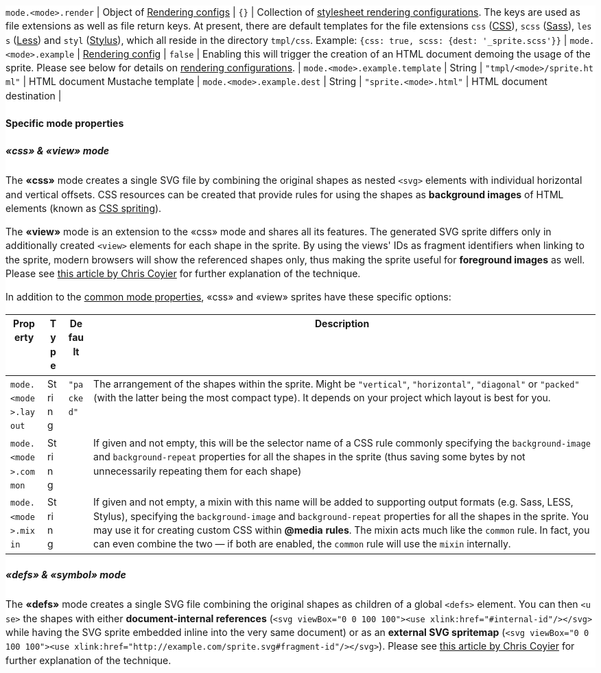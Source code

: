 `mode.<mode>.render`         | Object of [Rendering configs](#rendering-configurations)          | `{}`     | Collection of [stylesheet rendering configurations](#rendering-configurations). The keys are used as file extensions as well as file return keys. At present, there are default templates for the file extensions `css` ([CSS](https://www.w3.org/Style/CSS/)), `scss` ([Sass](https://sass-lang.com/)), `less` ([Less](https://lesscss.org/)) and `styl` ([Stylus](https://stylus-lang.com/)), which all reside in the directory `tmpl/css`. Example: `{css: true, scss: {dest: '_sprite.scss'}}` |
`mode.<mode>.example`        | [Rendering config](#rendering-configurations) | `false`       | Enabling this will trigger the creation of an HTML document demoing the usage of the sprite. Please see below for details on [rendering configurations](#rendering-configurations). |
`mode.<mode>.example.template` | String        | `"tmpl/<mode>/sprite.html"`     | HTML document Mustache template |
`mode.<mode>.example.dest`   | String          | `"sprite.<mode>.html"`      | HTML document destination |


#### Specific mode properties


##### «css» & «view» mode

The **«css»** mode creates a single SVG file by combining the original shapes as nested `<svg>` elements with individual horizontal and vertical offsets. CSS resources can be created that provide rules for using the shapes as **background images** of HTML elements (known as [CSS spriting](https://en.wikipedia.org/wiki/Sprite_(computer_graphics)#Sprites_by_CSS)).

The **«view»** mode is an extension to the «css» mode and shares all its features. The generated SVG sprite differs only in additionally created `<view>` elements for each shape in the sprite. By using the views' IDs as fragment identifiers when linking to the sprite, modern browsers will show the referenced shapes only, thus making the sprite useful for **foreground images** as well. Please see [this article by Chris Coyier](https://css-tricks.com/svg-fragment-identifiers-work/) for further explanation of the technique.

In addition to the [common mode properties](#common-mode-properties), «css» and «view» sprites have these specific options:

Property         | Type            | Default       | Description                                |
---------------- | --------------- | ------------- | ------------------------------------------ |
`mode.<mode>.layout` | String      | `"packed"`    | The arrangement of the shapes within the sprite. Might be `"vertical"`, `"horizontal"`, `"diagonal"` or `"packed"` (with the latter being the most compact type). It depends on your project which layout is best for you. |
`mode.<mode>.common` | String      |               | If given and not empty, this will be the selector name of a CSS rule commonly specifying the `background-image` and `background-repeat` properties for all the shapes in the sprite (thus saving some bytes by not unnecessarily repeating them for each shape) |
`mode.<mode>.mixin`  | String      |               | If given and not empty, a mixin with this name will be added to supporting output formats (e.g. Sass, LESS, Stylus), specifying the `background-image` and `background-repeat` properties for all the shapes in the sprite. You may use it for creating custom CSS within **@media rules**. The mixin acts much like the `common` rule. In fact, you can even combine the two — if both are enabled, the `common` rule will use the `mixin` internally. |


##### «defs» & «symbol» mode

The **«defs»** mode creates a single SVG file combining the original shapes as children of a global `<defs>` element. You can then `<use>` the shapes with either **document-internal references** (`<svg viewBox="0 0 100 100"><use xlink:href="#internal-id"/></svg>` while having the SVG sprite embedded inline into the very same document) or as an **external SVG spritemap** (`<svg viewBox="0 0 100 100"><use xlink:href="http://example.com/sprite.svg#fragment-id"/></svg>`). Please see [this article by Chris Coyier](https://css-tricks.com/svg-use-external-source/) for further explanation of the technique.
